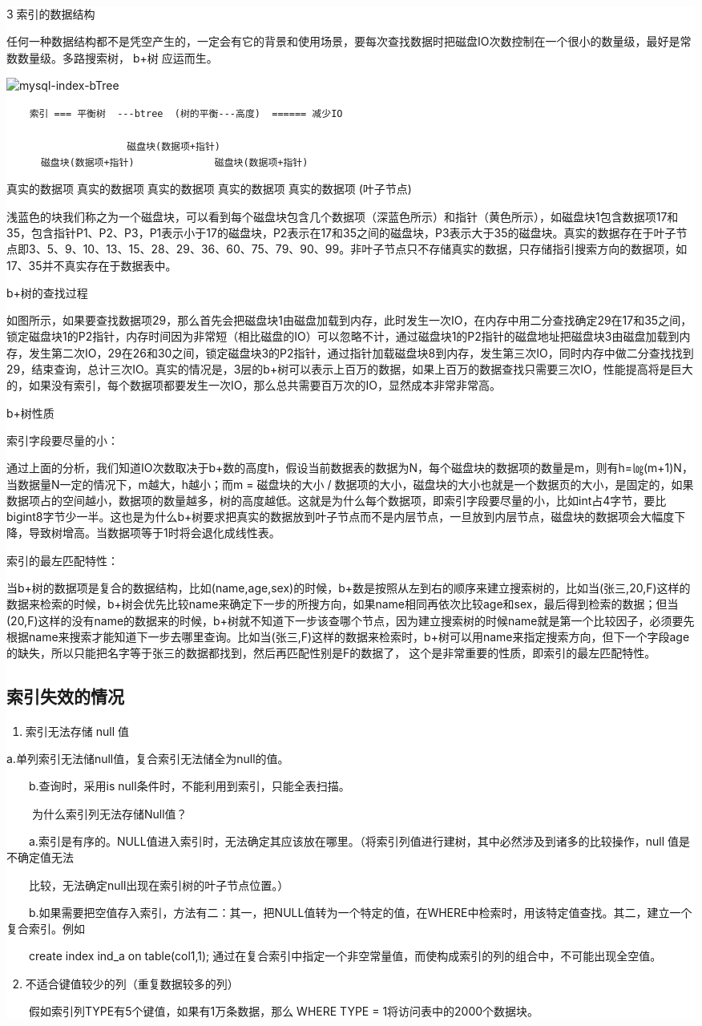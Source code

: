 3 索引的数据结构

任何一种数据结构都不是凭空产生的，一定会有它的背景和使用场景，要每次查找数据时把磁盘IO次数控制在一个很小的数量级，最好是常数数量级。多路搜索树， b+树 应运而生。

![mysql-index-bTree](../_posts/mysql-index/index.png)

        索引 === 平衡树  ---btree  (树的平衡---高度)  ====== 减少IO

                         磁盘块(数据项+指针)
          磁盘块(数据项+指针)              磁盘块(数据项+指针)
真实的数据项     真实的数据项    真实的数据项    真实的数据项    真实的数据项    (叶子节点)

浅蓝色的块我们称之为一个磁盘块，可以看到每个磁盘块包含几个数据项（深蓝色所示）和指针（黄色所示），如磁盘块1包含数据项17和35，包含指针P1、P2、P3，P1表示小于17的磁盘块，P2表示在17和35之间的磁盘块，P3表示大于35的磁盘块。真实的数据存在于叶子节点即3、5、9、10、13、15、28、29、36、60、75、79、90、99。非叶子节点只不存储真实的数据，只存储指引搜索方向的数据项，如17、35并不真实存在于数据表中。

b+树的查找过程

如图所示，如果要查找数据项29，那么首先会把磁盘块1由磁盘加载到内存，此时发生一次IO，在内存中用二分查找确定29在17和35之间，锁定磁盘块1的P2指针，内存时间因为非常短（相比磁盘的IO）可以忽略不计，通过磁盘块1的P2指针的磁盘地址把磁盘块3由磁盘加载到内存，发生第二次IO，29在26和30之间，锁定磁盘块3的P2指针，通过指针加载磁盘块8到内存，发生第三次IO，同时内存中做二分查找找到29，结束查询，总计三次IO。真实的情况是，3层的b+树可以表示上百万的数据，如果上百万的数据查找只需要三次IO，性能提高将是巨大的，如果没有索引，每个数据项都要发生一次IO，那么总共需要百万次的IO，显然成本非常非常高。

b+树性质

索引字段要尽量的小：

通过上面的分析，我们知道IO次数取决于b+数的高度h，假设当前数据表的数据为N，每个磁盘块的数据项的数量是m，则有h=㏒(m+1)N，当数据量N一定的情况下，m越大，h越小；而m = 磁盘块的大小 / 数据项的大小，磁盘块的大小也就是一个数据页的大小，是固定的，如果数据项占的空间越小，数据项的数量越多，树的高度越低。这就是为什么每个数据项，即索引字段要尽量的小，比如int占4字节，要比bigint8字节少一半。这也是为什么b+树要求把真实的数据放到叶子节点而不是内层节点，一旦放到内层节点，磁盘块的数据项会大幅度下降，导致树增高。当数据项等于1时将会退化成线性表。

索引的最左匹配特性：

当b+树的数据项是复合的数据结构，比如(name,age,sex)的时候，b+数是按照从左到右的顺序来建立搜索树的，比如当(张三,20,F)这样的数据来检索的时候，b+树会优先比较name来确定下一步的所搜方向，如果name相同再依次比较age和sex，最后得到检索的数据；但当(20,F)这样的没有name的数据来的时候，b+树就不知道下一步该查哪个节点，因为建立搜索树的时候name就是第一个比较因子，必须要先根据name来搜索才能知道下一步去哪里查询。比如当(张三,F)这样的数据来检索时，b+树可以用name来指定搜索方向，但下一个字段age的缺失，所以只能把名字等于张三的数据都找到，然后再匹配性别是F的数据了， 这个是非常重要的性质，即索引的最左匹配特性。

##  索引失效的情况

1. 索引无法存储 null 值

a.单列索引无法储null值，复合索引无法储全为null的值。

　　b.查询时，采用is null条件时，不能利用到索引，只能全表扫描。

　　 为什么索引列无法存储Null值？

　　a.索引是有序的。NULL值进入索引时，无法确定其应该放在哪里。（将索引列值进行建树，其中必然涉及到诸多的比较操作，null 值是不确定值无法　　

　　比较，无法确定null出现在索引树的叶子节点位置。）　

　　b.如果需要把空值存入索引，方法有二：其一，把NULL值转为一个特定的值，在WHERE中检索时，用该特定值查找。其二，建立一个复合索引。例如　

　　create index ind_a on table(col1,1);  通过在复合索引中指定一个非空常量值，而使构成索引的列的组合中，不可能出现全空值。　

2. 不适合键值较少的列（重复数据较多的列）

　　假如索引列TYPE有5个键值，如果有1万条数据，那么 WHERE TYPE = 1将访问表中的2000个数据块。
